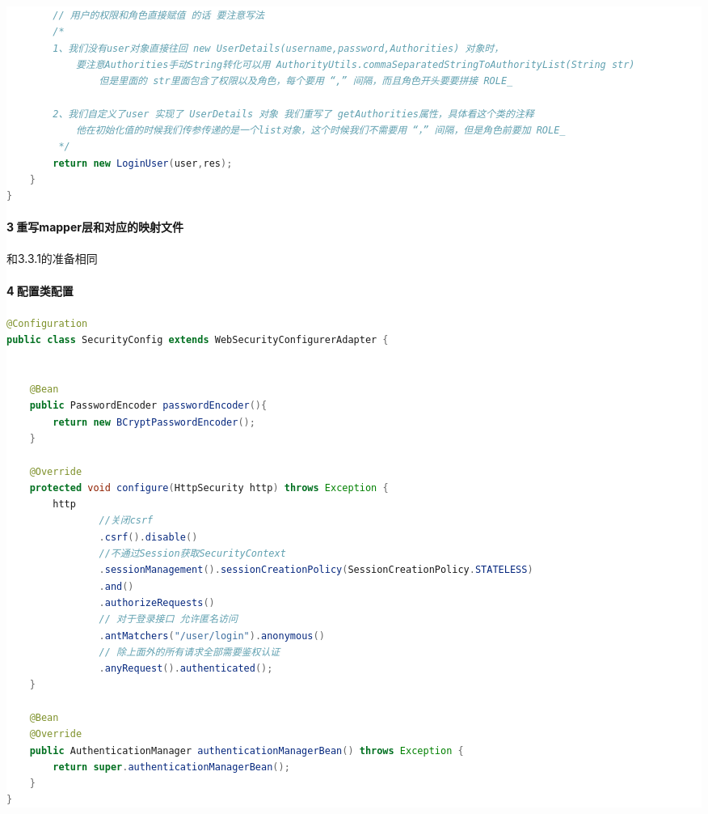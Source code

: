 ```java
        // 用户的权限和角色直接赋值 的话 要注意写法
        /*
        1、我们没有user对象直接往回 new UserDetails(username,password,Authorities) 对象时，
            要注意Authorities手动String转化可以用 AuthorityUtils.commaSeparatedStringToAuthorityList(String str)
                但是里面的 str里面包含了权限以及角色，每个要用 “,” 间隔，而且角色开头要要拼接 ROLE_

        2、我们自定义了user 实现了 UserDetails 对象 我们重写了 getAuthorities属性，具体看这个类的注释
            他在初始化值的时候我们传参传递的是一个list对象，这个时候我们不需要用 “，” 间隔，但是角色前要加 ROLE_
         */
        return new LoginUser(user,res);
    }
}
```

#### 3 重写mapper层和对应的映射文件

和3.3.1的准备相同

#### 4 配置类配置

```java
@Configuration
public class SecurityConfig extends WebSecurityConfigurerAdapter {


    @Bean
    public PasswordEncoder passwordEncoder(){
        return new BCryptPasswordEncoder();
    }

    @Override
    protected void configure(HttpSecurity http) throws Exception {
        http
                //关闭csrf
                .csrf().disable()
                //不通过Session获取SecurityContext
                .sessionManagement().sessionCreationPolicy(SessionCreationPolicy.STATELESS)
                .and()
                .authorizeRequests()
                // 对于登录接口 允许匿名访问
                .antMatchers("/user/login").anonymous()
                // 除上面外的所有请求全部需要鉴权认证
                .anyRequest().authenticated();
    }

    @Bean
    @Override
    public AuthenticationManager authenticationManagerBean() throws Exception {
        return super.authenticationManagerBean();
    }
}
```
